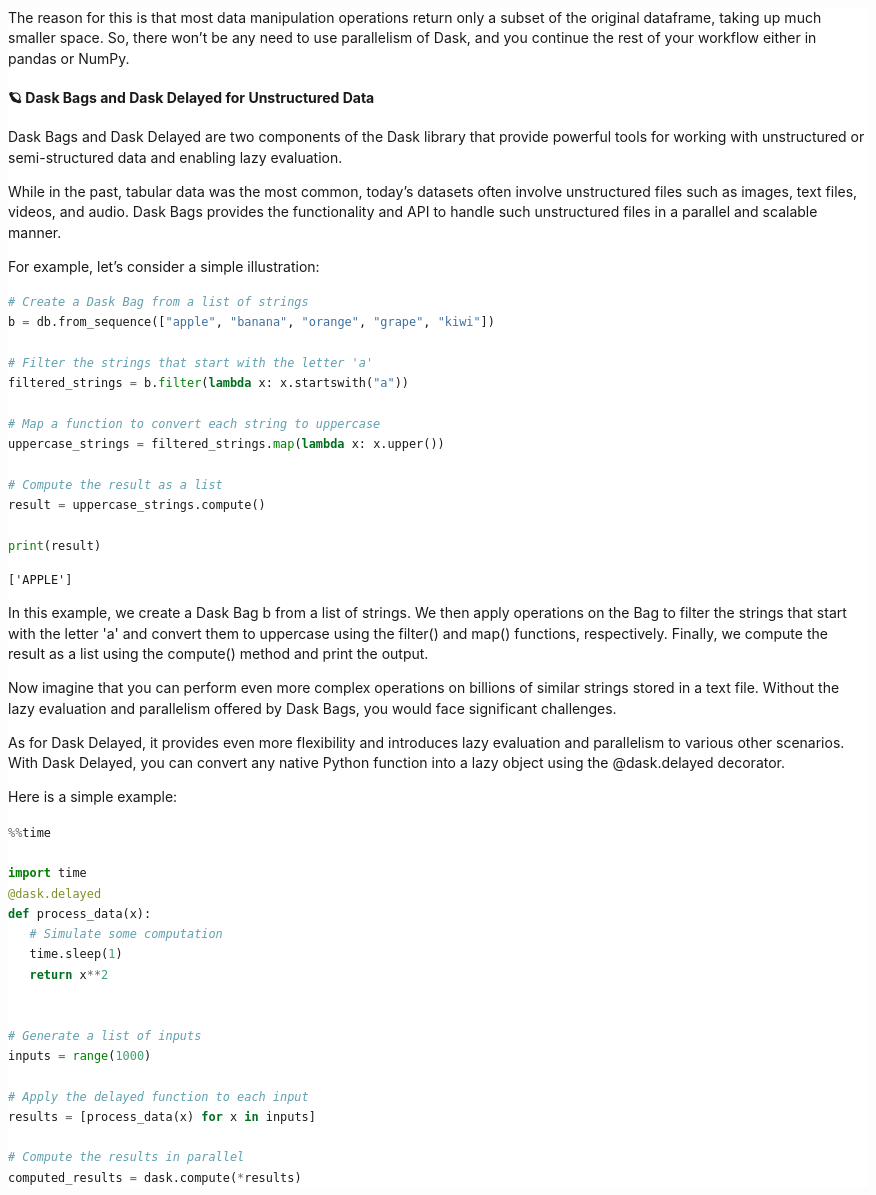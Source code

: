 The reason for this is that most data manipulation operations return only a subset of the original dataframe, taking up much smaller space. So, there won’t be any need to use parallelism of Dask, and you continue the rest of your workflow either in pandas or NumPy.

#### 🪐 Dask Bags and Dask Delayed for Unstructured Data

Dask Bags and Dask Delayed are two components of the Dask library that provide powerful tools for working with unstructured or semi-structured data and enabling lazy evaluation.

While in the past, tabular data was the most common, today’s datasets often involve unstructured files such as images, text files, videos, and audio. Dask Bags provides the functionality and API to handle such unstructured files in a parallel and scalable manner.

For example, let’s consider a simple illustration:

```python
# Create a Dask Bag from a list of strings
b = db.from_sequence(["apple", "banana", "orange", "grape", "kiwi"])

# Filter the strings that start with the letter 'a'
filtered_strings = b.filter(lambda x: x.startswith("a"))

# Map a function to convert each string to uppercase
uppercase_strings = filtered_strings.map(lambda x: x.upper())

# Compute the result as a list
result = uppercase_strings.compute()

print(result)
```
    ['APPLE']

In this example, we create a Dask Bag b from a list of strings. We then apply operations on the Bag to filter the strings that start with the letter 'a' and convert them to uppercase using the filter() and map() functions, respectively. Finally, we compute the result as a list using the compute() method and print the output.

Now imagine that you can perform even more complex operations on billions of similar strings stored in a text file. Without the lazy evaluation and parallelism offered by Dask Bags, you would face significant challenges. 

As for Dask Delayed, it provides even more flexibility and introduces lazy evaluation and parallelism to various other scenarios. With Dask Delayed, you can convert any native Python function into a lazy object using the @dask.delayed decorator.

Here is a simple example:

```python
%%time

import time
@dask.delayed
def process_data(x):
   # Simulate some computation
   time.sleep(1)
   return x**2


# Generate a list of inputs
inputs = range(1000)

# Apply the delayed function to each input
results = [process_data(x) for x in inputs]

# Compute the results in parallel
computed_results = dask.compute(*results)
```
